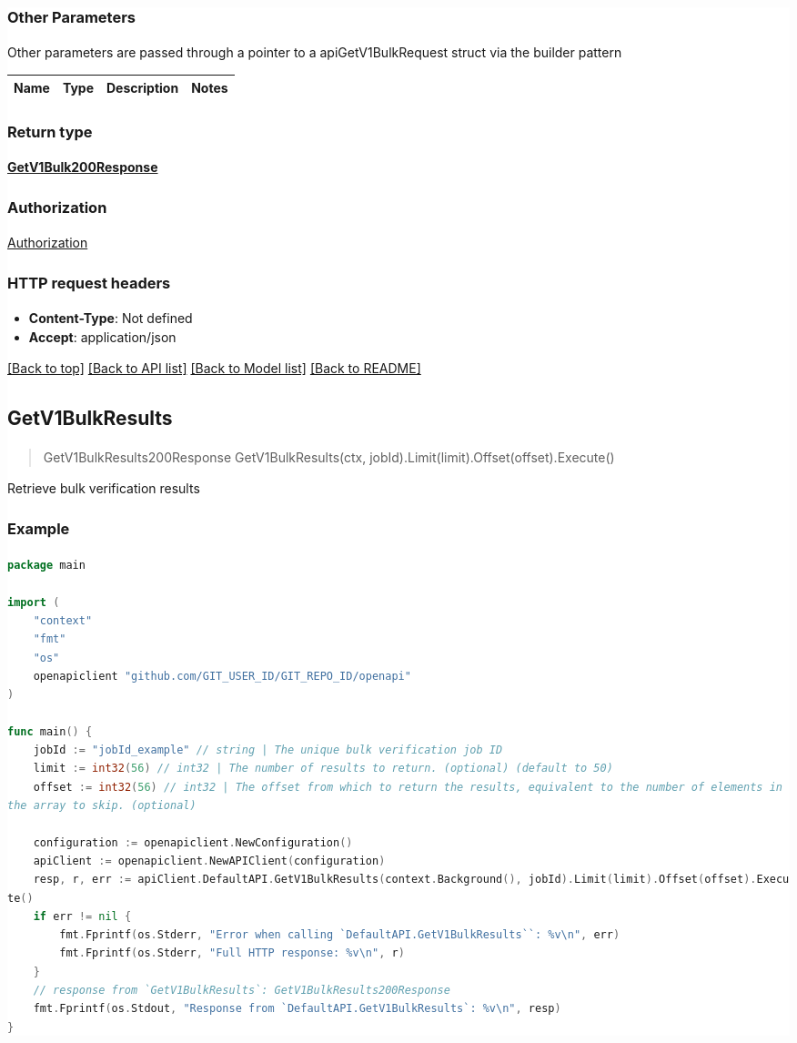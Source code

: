 ### Other Parameters

Other parameters are passed through a pointer to a apiGetV1BulkRequest struct via the builder pattern


Name | Type | Description  | Notes
------------- | ------------- | ------------- | -------------


### Return type

[**GetV1Bulk200Response**](GetV1Bulk200Response.md)

### Authorization

[Authorization](../README.md#Authorization)

### HTTP request headers

- **Content-Type**: Not defined
- **Accept**: application/json

[[Back to top]](#) [[Back to API list]](../README.md#documentation-for-api-endpoints)
[[Back to Model list]](../README.md#documentation-for-models)
[[Back to README]](../README.md)


## GetV1BulkResults

> GetV1BulkResults200Response GetV1BulkResults(ctx, jobId).Limit(limit).Offset(offset).Execute()

Retrieve bulk verification results



### Example

```go
package main

import (
	"context"
	"fmt"
	"os"
	openapiclient "github.com/GIT_USER_ID/GIT_REPO_ID/openapi"
)

func main() {
	jobId := "jobId_example" // string | The unique bulk verification job ID
	limit := int32(56) // int32 | The number of results to return. (optional) (default to 50)
	offset := int32(56) // int32 | The offset from which to return the results, equivalent to the number of elements in the array to skip. (optional)

	configuration := openapiclient.NewConfiguration()
	apiClient := openapiclient.NewAPIClient(configuration)
	resp, r, err := apiClient.DefaultAPI.GetV1BulkResults(context.Background(), jobId).Limit(limit).Offset(offset).Execute()
	if err != nil {
		fmt.Fprintf(os.Stderr, "Error when calling `DefaultAPI.GetV1BulkResults``: %v\n", err)
		fmt.Fprintf(os.Stderr, "Full HTTP response: %v\n", r)
	}
	// response from `GetV1BulkResults`: GetV1BulkResults200Response
	fmt.Fprintf(os.Stdout, "Response from `DefaultAPI.GetV1BulkResults`: %v\n", resp)
}
```
